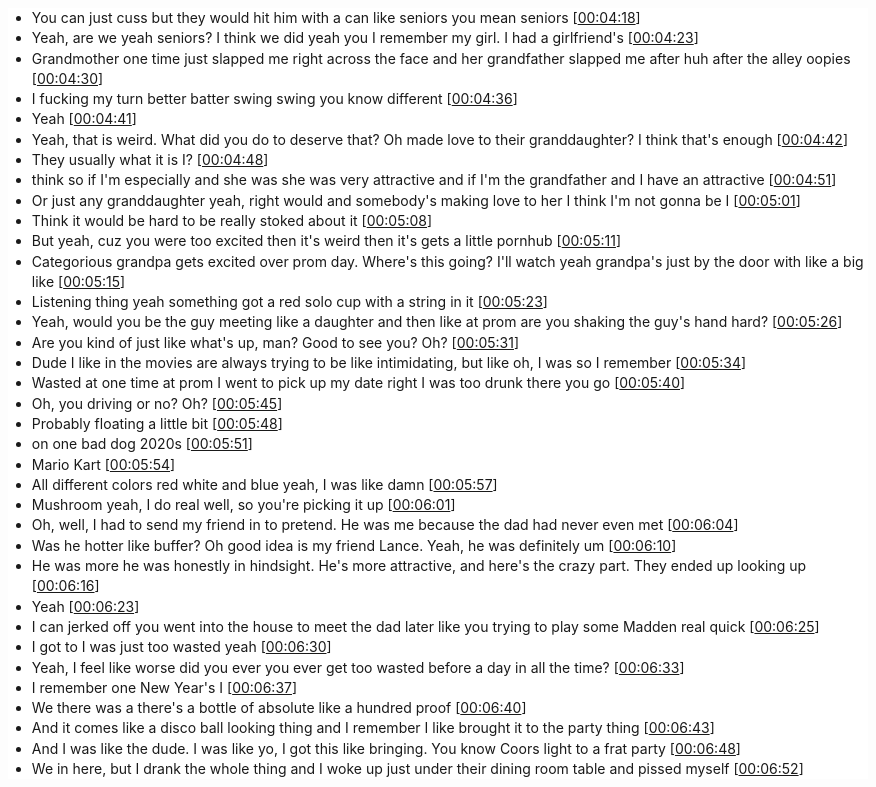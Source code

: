 *  You can just cuss but they would hit him with a can like seniors you mean seniors [[00:04:18](https://www.youtube.com/watch?v=0uRsKc7zSUQ&t=258.52s)]
*  Yeah, are we yeah seniors? I think we did yeah you I remember my girl. I had a girlfriend's [[00:04:23](https://www.youtube.com/watch?v=0uRsKc7zSUQ&t=263.2s)]
*  Grandmother one time just slapped me right across the face and her grandfather slapped me after huh after the alley oopies [[00:04:30](https://www.youtube.com/watch?v=0uRsKc7zSUQ&t=270.44s)]
*  I fucking my turn better batter swing swing you know different [[00:04:36](https://www.youtube.com/watch?v=0uRsKc7zSUQ&t=276.92s)]
*  Yeah [[00:04:41](https://www.youtube.com/watch?v=0uRsKc7zSUQ&t=281.15999999999997s)]
*  Yeah, that is weird. What did you do to deserve that? Oh made love to their granddaughter? I think that's enough [[00:04:42](https://www.youtube.com/watch?v=0uRsKc7zSUQ&t=282.36s)]
*  They usually what it is I? [[00:04:48](https://www.youtube.com/watch?v=0uRsKc7zSUQ&t=288.64s)]
*  think so if I'm especially and she was she was very attractive and if I'm the grandfather and I have an attractive [[00:04:51](https://www.youtube.com/watch?v=0uRsKc7zSUQ&t=291.0s)]
*  Or just any granddaughter yeah, right would and somebody's making love to her I think I'm not gonna be I [[00:05:01](https://www.youtube.com/watch?v=0uRsKc7zSUQ&t=301.48s)]
*  Think it would be hard to be really stoked about it [[00:05:08](https://www.youtube.com/watch?v=0uRsKc7zSUQ&t=308.68s)]
*  But yeah, cuz you were too excited then it's weird then it's gets a little pornhub [[00:05:11](https://www.youtube.com/watch?v=0uRsKc7zSUQ&t=311.59999999999997s)]
*  Categorious grandpa gets excited over prom day. Where's this going? I'll watch yeah grandpa's just by the door with like a big like [[00:05:15](https://www.youtube.com/watch?v=0uRsKc7zSUQ&t=315.76s)]
*  Listening thing yeah something got a red solo cup with a string in it [[00:05:23](https://www.youtube.com/watch?v=0uRsKc7zSUQ&t=323.76s)]
*  Yeah, would you be the guy meeting like a daughter and then like at prom are you shaking the guy's hand hard? [[00:05:26](https://www.youtube.com/watch?v=0uRsKc7zSUQ&t=326.8s)]
*  Are you kind of just like what's up, man? Good to see you? Oh? [[00:05:31](https://www.youtube.com/watch?v=0uRsKc7zSUQ&t=331.56s)]
*  Dude I like in the movies are always trying to be like intimidating, but like oh, I was so I remember [[00:05:34](https://www.youtube.com/watch?v=0uRsKc7zSUQ&t=334.8s)]
*  Wasted at one time at prom I went to pick up my date right I was too drunk there you go [[00:05:40](https://www.youtube.com/watch?v=0uRsKc7zSUQ&t=340.24s)]
*  Oh, you driving or no? Oh? [[00:05:45](https://www.youtube.com/watch?v=0uRsKc7zSUQ&t=345.04s)]
*  Probably floating a little bit [[00:05:48](https://www.youtube.com/watch?v=0uRsKc7zSUQ&t=348.72s)]
*  on one bad dog 2020s [[00:05:51](https://www.youtube.com/watch?v=0uRsKc7zSUQ&t=351.24s)]
*  Mario Kart [[00:05:54](https://www.youtube.com/watch?v=0uRsKc7zSUQ&t=354.76s)]
*  All different colors red white and blue yeah, I was like damn [[00:05:57](https://www.youtube.com/watch?v=0uRsKc7zSUQ&t=357.08s)]
*  Mushroom yeah, I do real well, so you're picking it up [[00:06:01](https://www.youtube.com/watch?v=0uRsKc7zSUQ&t=361.96s)]
*  Oh, well, I had to send my friend in to pretend. He was me because the dad had never even met [[00:06:04](https://www.youtube.com/watch?v=0uRsKc7zSUQ&t=364.72s)]
*  Was he hotter like buffer? Oh good idea is my friend Lance. Yeah, he was definitely um [[00:06:10](https://www.youtube.com/watch?v=0uRsKc7zSUQ&t=370.32s)]
*  He was more he was honestly in hindsight. He's more attractive, and here's the crazy part. They ended up looking up [[00:06:16](https://www.youtube.com/watch?v=0uRsKc7zSUQ&t=376.4s)]
*  Yeah [[00:06:23](https://www.youtube.com/watch?v=0uRsKc7zSUQ&t=383.24s)]
*  I can jerked off you went into the house to meet the dad later like you trying to play some Madden real quick [[00:06:25](https://www.youtube.com/watch?v=0uRsKc7zSUQ&t=385.96000000000004s)]
*  I got to I was just too wasted yeah [[00:06:30](https://www.youtube.com/watch?v=0uRsKc7zSUQ&t=390.6s)]
*  Yeah, I feel like worse did you ever you ever get too wasted before a day in all the time? [[00:06:33](https://www.youtube.com/watch?v=0uRsKc7zSUQ&t=393.12s)]
*  I remember one New Year's I [[00:06:37](https://www.youtube.com/watch?v=0uRsKc7zSUQ&t=397.36s)]
*  We there was a there's a bottle of absolute like a hundred proof [[00:06:40](https://www.youtube.com/watch?v=0uRsKc7zSUQ&t=400.16s)]
*  And it comes like a disco ball looking thing and I remember I like brought it to the party thing [[00:06:43](https://www.youtube.com/watch?v=0uRsKc7zSUQ&t=403.48s)]
*  And I was like the dude. I was like yo, I got this like bringing. You know Coors light to a frat party [[00:06:48](https://www.youtube.com/watch?v=0uRsKc7zSUQ&t=408.02s)]
*  We in here, but I drank the whole thing and I woke up just under their dining room table and pissed myself [[00:06:52](https://www.youtube.com/watch?v=0uRsKc7zSUQ&t=412.64000000000004s)]
